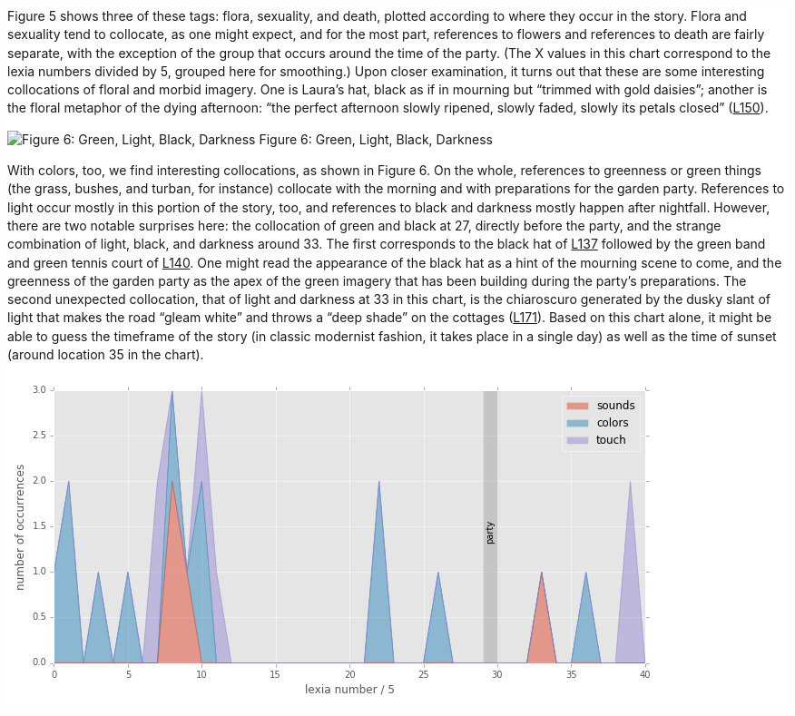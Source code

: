 </div>

Figure 5 shows three of these tags: flora, sexuality, and death, plotted
according to where they occur in the story. Flora and sexuality tend to
collocate, as one might expect, and for the most part, references to
flowers and references to death are fairly separate, with the exception
of the group that occurs around the time of the party. (The X values in
this chart correspond to the lexia numbers divided by 5, grouped here
for smoothing.) Upon closer examination, it turns out that these are
some interesting collocations of floral and morbid imagery. One is
Laura’s hat, black as if in mourning but “trimmed with gold daisies”;
another is the floral metaphor of the dying afternoon: “the perfect
afternoon slowly ripened, slowly faded, slowly its petals closed”
([L150](#150)).

<div class="figure">

![Figure 6: Green, Light, Black,
Darkness](images/green-light-black-darkness.png)
Figure 6: Green, Light, Black, Darkness

</div>

With colors, too, we find interesting collocations, as shown in
Figure 6. On the whole, references to greenness or green things (the
grass, bushes, and turban, for instance) collocate with the morning and
with preparations for the garden party. References to light occur mostly
in this portion of the story, too, and references to black and darkness
mostly happen after nightfall. However, there are two notable surprises
here: the collocation of green and black at 27, directly before the
party, and the strange combination of light, black, and darkness around
33. The first corresponds to the black hat of [L137](#137) followed by
the green band and green tennis court of [L140](#140). One might read
the appearance of the black hat as a hint of the mourning scene to come,
and the greenness of the garden party as the apex of the green imagery
that has been building during the party’s preparations. The second
unexpected collocation, that of light and darkness at 33 in this chart,
is the chiaroscuro generated by the dusky slant of light that makes the
road “gleam white” and throws a “deep shade” on the cottages
([L171](#171)). Based on this chart alone, it might be able to guess the
timeframe of the story (in classic modernist fashion, it takes place in
a single day) as well as the time of sunset (around location 35 in the
chart).

<div class="figure">

![Figure 7: Sounds, Colors, Touch](images/sounds-colors-touch.png)